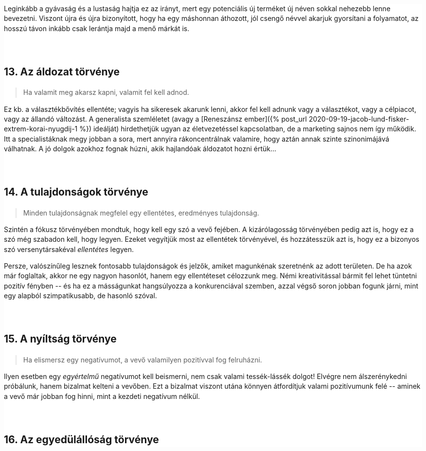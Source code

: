 Leginkább a gyávaság és a lustaság hajtja ez az irányt, mert egy potenciális új terméket új néven sokkal nehezebb lenne bevezetni.
Viszont újra és újra bizonyított, hogy ha egy máshonnan áthozott, jól csengő névvel akarjuk gyorsítani a folyamatot, az hosszú távon inkább csak lerántja majd a menő márkát is.

<br>


## <a name="13"></a>13. Az áldozat törvénye

> Ha valamit meg akarsz kapni, valamit fel kell adnod.

Ez kb. a választékbővítés ellentéte; vagyis ha sikeresek akarunk lenni, akkor fel kell adnunk vagy a választékot, vagy a célpiacot, vagy az állandó változást.
A generalista szemléletet (avagy a [Reneszánsz ember]({% post_url 2020-09-19-jacob-lund-fisker-extrem-korai-nyugdij-1 %}) ideálját) hirdethetjük ugyan az életvezetéssel kapcsolatban, de a marketing sajnos nem így működik.
Itt a specialistáknak megy jobban a sora, mert annyira rákoncentrálnak valamire, hogy aztán annak szinte szinonimájává válhatnak.
A jó dolgok azokhoz fognak húzni, akik hajlandóak áldozatot hozni értük...

<br>


## <a name="14"></a>14. A tulajdonságok törvénye

> Minden tulajdonságnak megfelel egy ellentétes, eredményes tulajdonság.

Szintén a fókusz törvényében mondtuk, hogy kell egy szó a vevő fejében.
A kizárólagosság törvényében pedig azt is, hogy ez a szó még szabadon kell, hogy legyen.
Ezeket vegyítjük most az ellentétek törvényével, és hozzátesszük azt is, hogy ez a bizonyos szó versenytársakéval *ellentétes* legyen.

Persze, valószínűleg lesznek fontosabb tulajdonságok és jelzők, amiket magunkénak szeretnénk az adott területen.
De ha azok már foglaltak, akkor ne egy nagyon hasonlót, hanem egy ellentéteset célozzunk meg.
Némi kreativitással bármit fel lehet tüntetni pozitív fényben -- és ha ez a másságunkat hangsúlyozza a konkurenciával szemben, azzal végső soron jobban fogunk járni, mint egy alapból szimpatikusabb, de hasonló szóval.

<br>


## <a name="15"></a>15. A nyíltság törvénye

> Ha elismersz egy negatívumot, a vevő valamilyen pozitívval fog felruházni.

Ilyen esetben egy *egyértelmű* negatívumot kell beismerni, nem csak valami tessék-lássék dolgot!
Elvégre nem álszerénykedni próbálunk, hanem bizalmat kelteni a vevőben.
Ezt a bizalmat viszont utána könnyen átfordítjuk valami pozitívumunk felé -- aminek a vevő már jobban fog hinni, mint a kezdeti negatívum nélkül.

<br>


## <a name="16"></a>16. Az egyedülállóság törvénye
